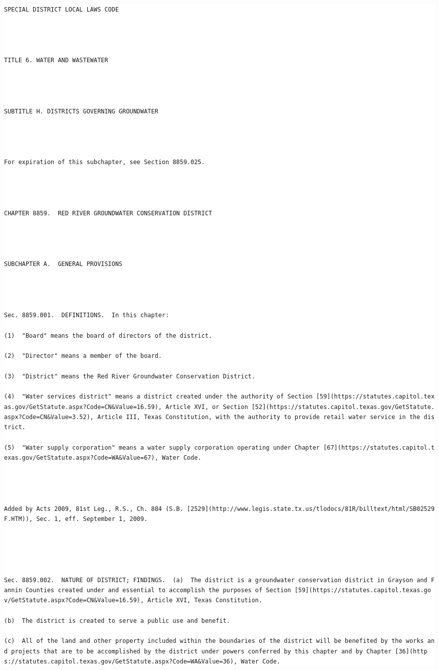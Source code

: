 ﻿
    
    
    	
    					
    
    
    SPECIAL DISTRICT LOCAL LAWS CODE
    
      
    
    
    TITLE 6. WATER AND WASTEWATER
    
      
    
    
    SUBTITLE H. DISTRICTS GOVERNING GROUNDWATER
    
      
    
    
    For expiration of this subchapter, see Section 8859.025.
    
      
    
    
    CHAPTER 8859.  RED RIVER GROUNDWATER CONSERVATION DISTRICT
    
      
    
    
    SUBCHAPTER A.  GENERAL PROVISIONS
    
      
    
    
    Sec. 8859.001.  DEFINITIONS.  In this chapter:
    
    (1)  "Board" means the board of directors of the district.
    
    (2)  "Director" means a member of the board.
    
    (3)  "District" means the Red River Groundwater Conservation District.
    
    (4)  "Water services district" means a district created under the authority of Section [59](https://statutes.capitol.texas.gov/GetStatute.aspx?Code=CN&Value=16.59), Article XVI, or Section [52](https://statutes.capitol.texas.gov/GetStatute.aspx?Code=CN&Value=3.52), Article III, Texas Constitution, with the authority to provide retail water service in the district.
    
    (5)  "Water supply corporation" means a water supply corporation operating under Chapter [67](https://statutes.capitol.texas.gov/GetStatute.aspx?Code=WA&Value=67), Water Code.
    
    
    
    
    Added by Acts 2009, 81st Leg., R.S., Ch. 884 (S.B. [2529](http://www.legis.state.tx.us/tlodocs/81R/billtext/html/SB02529F.HTM)), Sec. 1, eff. September 1, 2009.
    
    
    
    
    
    Sec. 8859.002.  NATURE OF DISTRICT; FINDINGS.  (a)  The district is a groundwater conservation district in Grayson and Fannin Counties created under and essential to accomplish the purposes of Section [59](https://statutes.capitol.texas.gov/GetStatute.aspx?Code=CN&Value=16.59), Article XVI, Texas Constitution.
    
    (b)  The district is created to serve a public use and benefit.
    
    (c)  All of the land and other property included within the boundaries of the district will be benefited by the works and projects that are to be accomplished by the district under powers conferred by this chapter and by Chapter [36](https://statutes.capitol.texas.gov/GetStatute.aspx?Code=WA&Value=36), Water Code.
    
